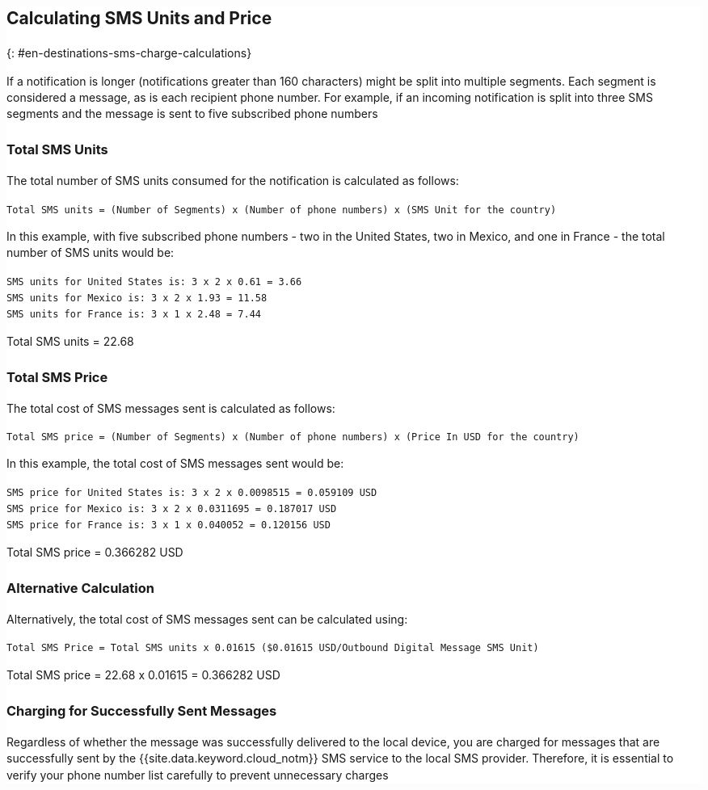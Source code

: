## Calculating SMS Units and Price
{: #en-destinations-sms-charge-calculations}

If a notification is longer (notifications greater than 160 characters) might be split into multiple segments. Each segment is considered a message, as is each recipient phone number. For example, if an incoming notification is split into three SMS segments and the message is sent to five subscribed phone numbers

### Total SMS Units

The total number of SMS units consumed for the notification is calculated as follows:

```
Total SMS units = (Number of Segments) x (Number of phone numbers) x (SMS Unit for the country)
```

In this example, with five subscribed phone numbers - two in the United States, two in Mexico, and one in France - the total number of SMS units would be:

```
SMS units for United States is: 3 x 2 x 0.61 = 3.66
SMS units for Mexico is: 3 x 2 x 1.93 = 11.58
SMS units for France is: 3 x 1 x 2.48 = 7.44
```
Total SMS units = 22.68

### Total SMS Price

The total cost of SMS messages sent is calculated as follows:

```
Total SMS price = (Number of Segments) x (Number of phone numbers) x (Price In USD for the country)
```

In this example, the total cost of SMS messages sent would be:

```
SMS price for United States is: 3 x 2 x 0.0098515 = 0.059109 USD
SMS price for Mexico is: 3 x 2 x 0.0311695 = 0.187017 USD
SMS price for France is: 3 x 1 x 0.040052 = 0.120156 USD
```

Total SMS price = 0.366282 USD

### Alternative Calculation

Alternatively, the total cost of SMS messages sent can be calculated using:

```
Total SMS Price = Total SMS units x 0.01615 ($0.01615 USD/Outbound Digital Message SMS Unit)
```

Total SMS price = 22.68 x 0.01615 = 0.366282 USD

### Charging for Successfully Sent Messages

Regardless of whether the message was successfully delivered to the local device, you are charged for messages that are successfully sent by the {{site.data.keyword.cloud_notm}} SMS service to the local SMS provider. Therefore, it is essential to verify your phone number list carefully to prevent unnecessary charges
